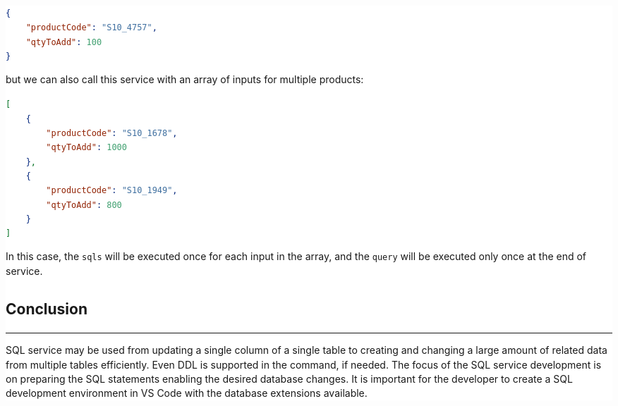 ```json
{
    "productCode": "S10_4757",
    "qtyToAdd": 100
}
```

but we can also call this service with an array of inputs for multiple products:

```json
[
    {
        "productCode": "S10_1678",
        "qtyToAdd": 1000
    },
    {
        "productCode": "S10_1949",
        "qtyToAdd": 800
    }
]
```

In this case, the `sqls` will be executed once for each input in the array, and the `query` will be executed only once at the end of service.


## Conclusion
---

SQL service may be used from updating a single column of a single table to creating and changing a large amount of related data from multiple tables efficiently. Even DDL is supported in the command, if needed. The focus of the SQL service development is on preparing the SQL statements enabling the desired database changes. It is important for the developer to create a SQL development environment in VS Code with the database extensions available.
